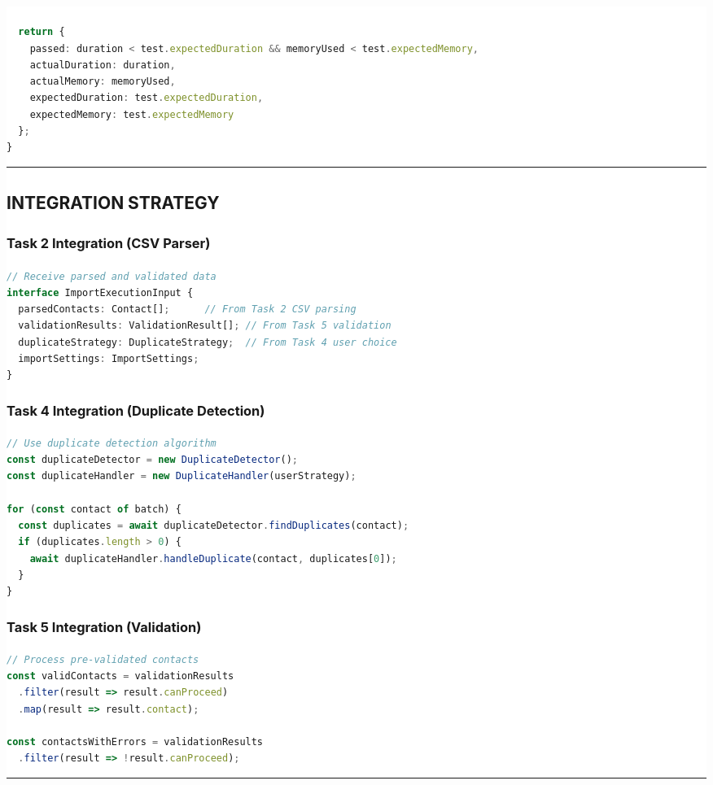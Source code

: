 ```typescript
  
  return {
    passed: duration < test.expectedDuration && memoryUsed < test.expectedMemory,
    actualDuration: duration,
    actualMemory: memoryUsed,
    expectedDuration: test.expectedDuration,
    expectedMemory: test.expectedMemory
  };
}
```

---

## INTEGRATION STRATEGY

### Task 2 Integration (CSV Parser)
```typescript
// Receive parsed and validated data
interface ImportExecutionInput {
  parsedContacts: Contact[];      // From Task 2 CSV parsing
  validationResults: ValidationResult[]; // From Task 5 validation
  duplicateStrategy: DuplicateStrategy;  // From Task 4 user choice
  importSettings: ImportSettings;
}
```

### Task 4 Integration (Duplicate Detection)
```typescript
// Use duplicate detection algorithm
const duplicateDetector = new DuplicateDetector();
const duplicateHandler = new DuplicateHandler(userStrategy);

for (const contact of batch) {
  const duplicates = await duplicateDetector.findDuplicates(contact);
  if (duplicates.length > 0) {
    await duplicateHandler.handleDuplicate(contact, duplicates[0]);
  }
}
```

### Task 5 Integration (Validation)
```typescript
// Process pre-validated contacts
const validContacts = validationResults
  .filter(result => result.canProceed)
  .map(result => result.contact);

const contactsWithErrors = validationResults
  .filter(result => !result.canProceed);
```

---